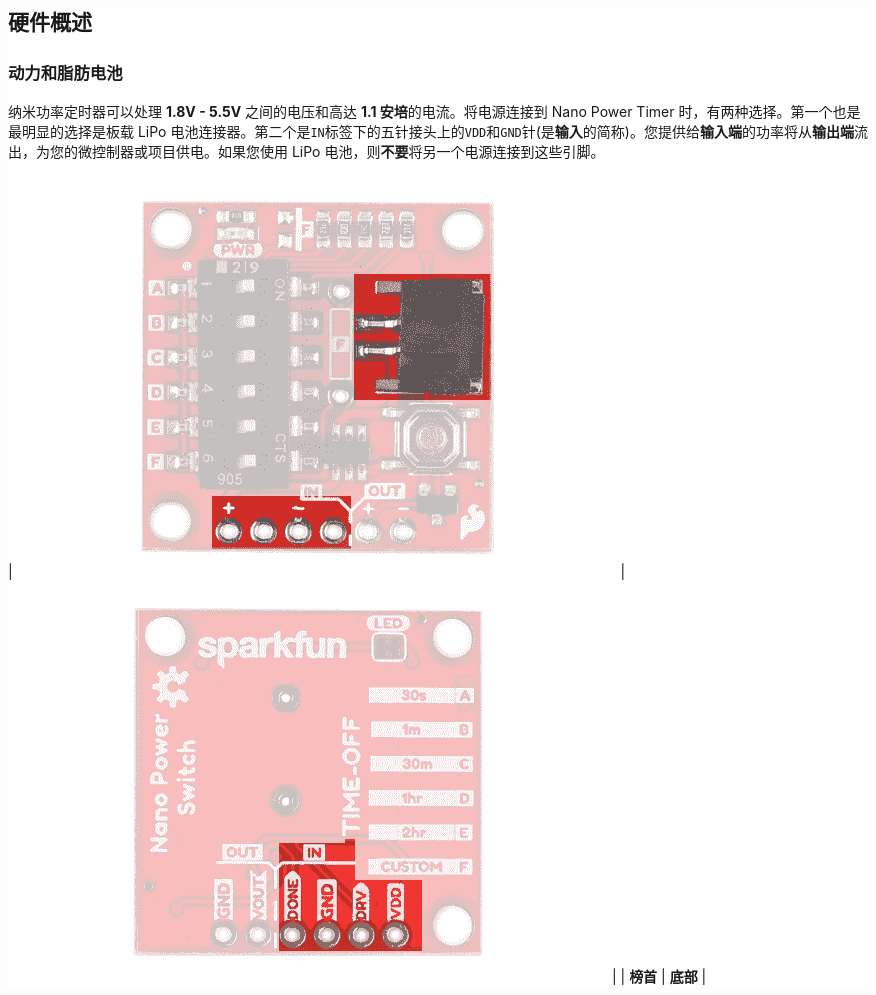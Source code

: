 ## 硬件概述

### 动力和脂肪电池

纳米功率定时器可以处理 **1.8V - 5.5V** 之间的电压和高达 **1.1 安培**的电流。将电源连接到 Nano Power Timer 时，有两种选择。第一个也是最明显的选择是板载 LiPo 电池连接器。第二个是`IN`标签下的五针接头上的`VDD`和`GND`针(是**输入**的简称)。您提供给**输入端**的功率将从**输出端**流出，为您的微控制器或项目供电。如果您使用 LiPo 电池，则**不要**将另一个电源连接到这些引脚。

| [![Power In Top Side](img/a146c2bf75da6724abdae839d0fa516c.png)](https://cdn.sparkfun.com/assets/learn_tutorials/9/0/1/TPL5110_Power_Options_Top_Side.jpg) | [![Power In Bottom Side](img/d6baa3e93a00a266bd38e973b5c9027e.png)](https://cdn.sparkfun.com/assets/learn_tutorials/9/0/1/TPL5110_Power_IN_Bottom.jpg) |
| **榜首** | **底部** |
